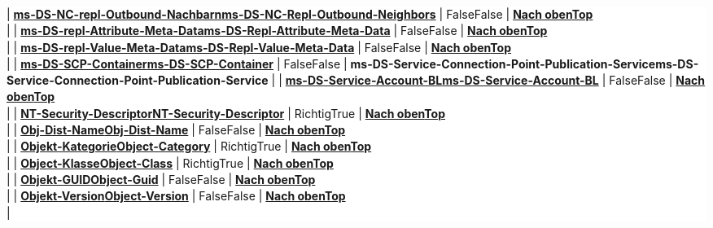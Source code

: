| [<span data-ttu-id="f1817-252">**ms-DS-NC-repl-Outbound-Nachbarn**</span><span class="sxs-lookup"><span data-stu-id="f1817-252">**ms-DS-NC-Repl-Outbound-Neighbors**</span></span>](a-msds-ncreploutboundneighbors.md)  | <span data-ttu-id="f1817-253">False</span><span class="sxs-lookup"><span data-stu-id="f1817-253">False</span></span>     | [<span data-ttu-id="f1817-254">**Nach oben**</span><span class="sxs-lookup"><span data-stu-id="f1817-254">**Top**</span></span>](c-top.md)<br/>                        |
| [<span data-ttu-id="f1817-255">**ms-DS-repl-Attribute-Meta-Data**</span><span class="sxs-lookup"><span data-stu-id="f1817-255">**ms-DS-Repl-Attribute-Meta-Data**</span></span>](a-msds-replattributemetadata.md)      | <span data-ttu-id="f1817-256">False</span><span class="sxs-lookup"><span data-stu-id="f1817-256">False</span></span>     | [<span data-ttu-id="f1817-257">**Nach oben**</span><span class="sxs-lookup"><span data-stu-id="f1817-257">**Top**</span></span>](c-top.md)<br/>                        |
| [<span data-ttu-id="f1817-258">**ms-DS-repl-Value-Meta-Data**</span><span class="sxs-lookup"><span data-stu-id="f1817-258">**ms-DS-Repl-Value-Meta-Data**</span></span>](a-msds-replvaluemetadata.md)              | <span data-ttu-id="f1817-259">False</span><span class="sxs-lookup"><span data-stu-id="f1817-259">False</span></span>     | [<span data-ttu-id="f1817-260">**Nach oben**</span><span class="sxs-lookup"><span data-stu-id="f1817-260">**Top**</span></span>](c-top.md)<br/>                        |
| [<span data-ttu-id="f1817-261">**ms-DS-SCP-Container**</span><span class="sxs-lookup"><span data-stu-id="f1817-261">**ms-DS-SCP-Container**</span></span>](a-msds-scpcontainer.md)                          | <span data-ttu-id="f1817-262">False</span><span class="sxs-lookup"><span data-stu-id="f1817-262">False</span></span>     | <span data-ttu-id="f1817-263">**ms-DS-Service-Connection-Point-Publication-Service**</span><span class="sxs-lookup"><span data-stu-id="f1817-263">**ms-DS-Service-Connection-Point-Publication-Service**</span></span> |
| [<span data-ttu-id="f1817-264">**ms-DS-Service-Account-BL**</span><span class="sxs-lookup"><span data-stu-id="f1817-264">**ms-DS-Service-Account-BL**</span></span>](a-msds-serviceaccountbl.md)                 | <span data-ttu-id="f1817-265">False</span><span class="sxs-lookup"><span data-stu-id="f1817-265">False</span></span>     | [<span data-ttu-id="f1817-266">**Nach oben**</span><span class="sxs-lookup"><span data-stu-id="f1817-266">**Top**</span></span>](c-top.md)<br/>                        |
| [<span data-ttu-id="f1817-267">**NT-Security-Descriptor**</span><span class="sxs-lookup"><span data-stu-id="f1817-267">**NT-Security-Descriptor**</span></span>](a-ntsecuritydescriptor.md)                    | <span data-ttu-id="f1817-268">Richtig</span><span class="sxs-lookup"><span data-stu-id="f1817-268">True</span></span>      | [<span data-ttu-id="f1817-269">**Nach oben**</span><span class="sxs-lookup"><span data-stu-id="f1817-269">**Top**</span></span>](c-top.md)<br/>                        |
| [<span data-ttu-id="f1817-270">**Obj-Dist-Name**</span><span class="sxs-lookup"><span data-stu-id="f1817-270">**Obj-Dist-Name**</span></span>](a-distinguishedname.md)                                | <span data-ttu-id="f1817-271">False</span><span class="sxs-lookup"><span data-stu-id="f1817-271">False</span></span>     | [<span data-ttu-id="f1817-272">**Nach oben**</span><span class="sxs-lookup"><span data-stu-id="f1817-272">**Top**</span></span>](c-top.md)<br/>                        |
| [<span data-ttu-id="f1817-273">**Objekt-Kategorie**</span><span class="sxs-lookup"><span data-stu-id="f1817-273">**Object-Category**</span></span>](a-objectcategory.md)                                 | <span data-ttu-id="f1817-274">Richtig</span><span class="sxs-lookup"><span data-stu-id="f1817-274">True</span></span>      | [<span data-ttu-id="f1817-275">**Nach oben**</span><span class="sxs-lookup"><span data-stu-id="f1817-275">**Top**</span></span>](c-top.md)<br/>                        |
| [<span data-ttu-id="f1817-276">**Object-Klasse**</span><span class="sxs-lookup"><span data-stu-id="f1817-276">**Object-Class**</span></span>](a-objectclass.md)                                       | <span data-ttu-id="f1817-277">Richtig</span><span class="sxs-lookup"><span data-stu-id="f1817-277">True</span></span>      | [<span data-ttu-id="f1817-278">**Nach oben**</span><span class="sxs-lookup"><span data-stu-id="f1817-278">**Top**</span></span>](c-top.md)<br/>                        |
| [<span data-ttu-id="f1817-279">**Objekt-GUID**</span><span class="sxs-lookup"><span data-stu-id="f1817-279">**Object-Guid**</span></span>](a-objectguid.md)                                         | <span data-ttu-id="f1817-280">False</span><span class="sxs-lookup"><span data-stu-id="f1817-280">False</span></span>     | [<span data-ttu-id="f1817-281">**Nach oben**</span><span class="sxs-lookup"><span data-stu-id="f1817-281">**Top**</span></span>](c-top.md)<br/>                        |
| [<span data-ttu-id="f1817-282">**Objekt-Version**</span><span class="sxs-lookup"><span data-stu-id="f1817-282">**Object-Version**</span></span>](a-objectversion.md)                                   | <span data-ttu-id="f1817-283">False</span><span class="sxs-lookup"><span data-stu-id="f1817-283">False</span></span>     | [<span data-ttu-id="f1817-284">**Nach oben**</span><span class="sxs-lookup"><span data-stu-id="f1817-284">**Top**</span></span>](c-top.md)<br/>                        |
